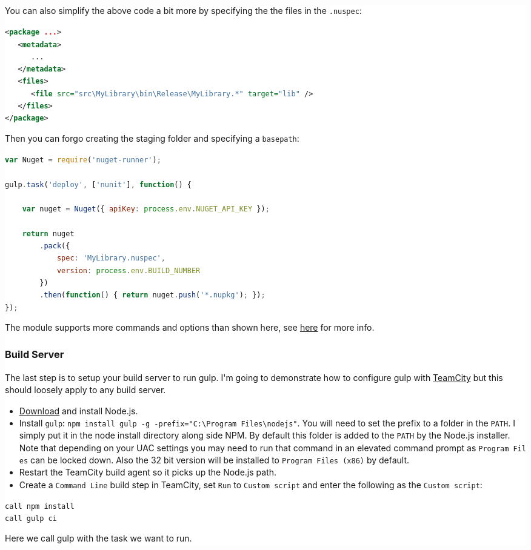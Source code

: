 You can also simplify the above code a bit more by specifying the the files in the `.nuspec`:

```xml
<package ...>
   <metadata>
      ...
   </metadata>
   <files>
      <file src="src\MyLibrary\bin\Release\MyLibrary.*" target="lib" />
   </files>
</package>
```

Then you can forgo creating the staging folder and specifying a `basepath`:

```js
var Nuget = require('nuget-runner');

gulp.task('deploy', ['nunit'], function() {

    var nuget = Nuget({ apiKey: process.env.NUGET_API_KEY });

    return nuget
        .pack({
            spec: 'MyLibrary.nuspec',
            version: process.env.BUILD_NUMBER
        })
        .then(function() { return nuget.push('*.nupkg'); });
});
```

The module supports more commands and options than shown here, see [here](https://github.com/mikeobrien/node-nuget-runner) for more info.

### <a name="gulp-build-server"></a>Build Server ###

The last step is to setup your build server to run gulp. I'm going to demonstrate how to configure gulp with [TeamCity](http://www.jetbrains.com/teamcity/) but this should loosely apply to any build server.

- [Download](http://nodejs.org/download/) and install Node.js.
- Install `gulp`: `npm install gulp -g -prefix="C:\Program Files\nodejs"`. You will need to set the prefix to a folder in the `PATH`. I simply put it in the node install directory along side NPM. By default this folder is added to the `PATH` by the Node.js installer. Note that depending on your UAC settings you may need to run that command in an elevated command prompt as `Program Files` can be locked down. Also the 32 bit version will be installed to `Program Files (x86)` by default.
- Restart the TeamCity build agent so it picks up the Node.js path.
- Create a `Command Line` build step in TeamCity, set `Run` to `Custom script` and enter the following as the `Custom script`:

```bash
call npm install
call gulp ci
```

Here we call gulp with the task we want to run.
